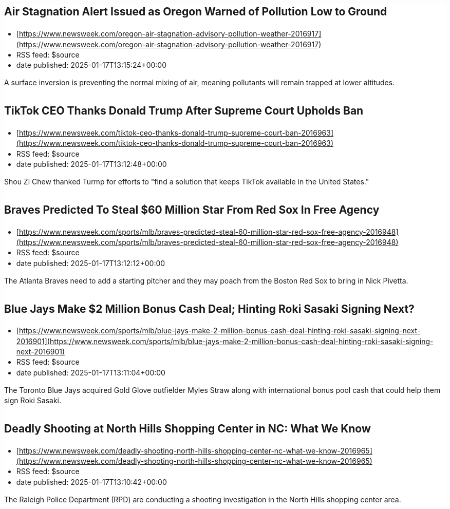 ## Air Stagnation Alert Issued as Oregon Warned of Pollution Low to Ground
 - [https://www.newsweek.com/oregon-air-stagnation-advisory-pollution-weather-2016917](https://www.newsweek.com/oregon-air-stagnation-advisory-pollution-weather-2016917)
 - RSS feed: $source
 - date published: 2025-01-17T13:15:24+00:00

A surface inversion is preventing the normal mixing of air, meaning pollutants will remain trapped at lower altitudes.

## TikTok CEO Thanks Donald Trump After Supreme Court Upholds Ban
 - [https://www.newsweek.com/tiktok-ceo-thanks-donald-trump-supreme-court-ban-2016963](https://www.newsweek.com/tiktok-ceo-thanks-donald-trump-supreme-court-ban-2016963)
 - RSS feed: $source
 - date published: 2025-01-17T13:12:48+00:00

Shou Zi Chew thanked Turmp for efforts to "find a solution that keeps TikTok available in the United States."

## Braves Predicted To Steal $60 Million Star From Red Sox In Free Agency
 - [https://www.newsweek.com/sports/mlb/braves-predicted-steal-60-million-star-red-sox-free-agency-2016948](https://www.newsweek.com/sports/mlb/braves-predicted-steal-60-million-star-red-sox-free-agency-2016948)
 - RSS feed: $source
 - date published: 2025-01-17T13:12:12+00:00

The Atlanta Braves need to add a starting pitcher and they may poach from the Boston Red Sox to bring in Nick Pivetta.

## Blue Jays Make $2 Million Bonus Cash Deal; Hinting Roki Sasaki Signing Next?
 - [https://www.newsweek.com/sports/mlb/blue-jays-make-2-million-bonus-cash-deal-hinting-roki-sasaki-signing-next-2016901](https://www.newsweek.com/sports/mlb/blue-jays-make-2-million-bonus-cash-deal-hinting-roki-sasaki-signing-next-2016901)
 - RSS feed: $source
 - date published: 2025-01-17T13:11:04+00:00

The Toronto Blue Jays acquired Gold Glove outfielder Myles Straw along with international bonus pool cash that could help them sign Roki Sasaki.

## Deadly Shooting at North Hills Shopping Center in NC: What We Know
 - [https://www.newsweek.com/deadly-shooting-north-hills-shopping-center-nc-what-we-know-2016965](https://www.newsweek.com/deadly-shooting-north-hills-shopping-center-nc-what-we-know-2016965)
 - RSS feed: $source
 - date published: 2025-01-17T13:10:42+00:00

The Raleigh Police Department (RPD) are conducting a shooting investigation in the North Hills shopping center area.
